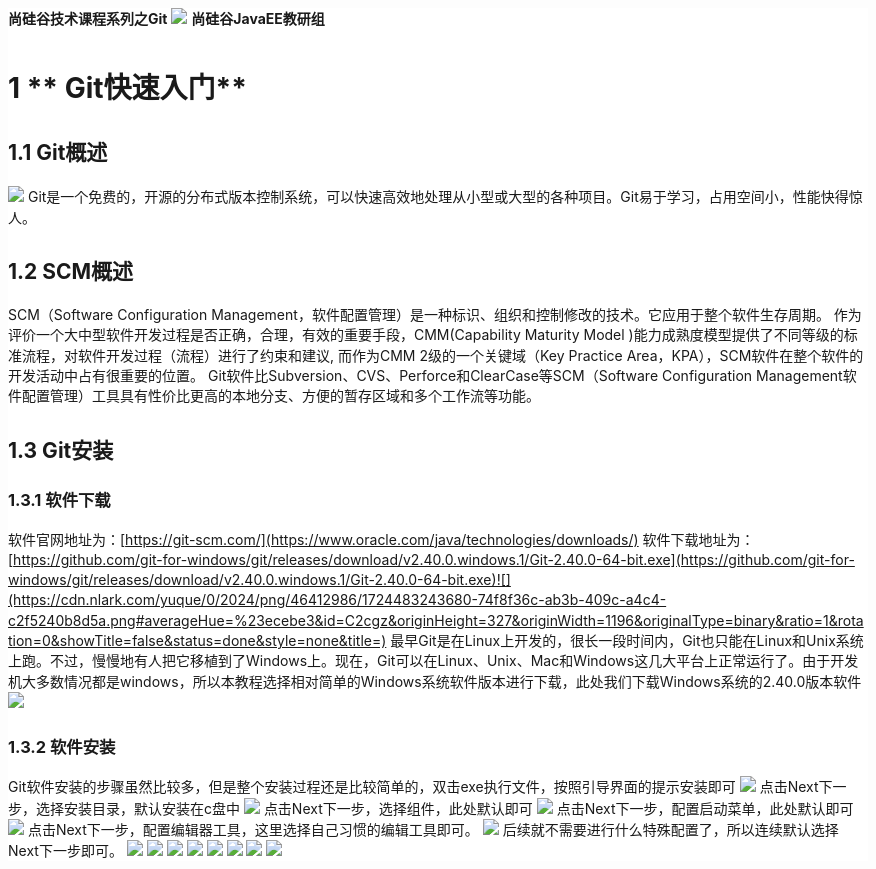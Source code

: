 
**尚硅谷技术课程系列之Git**
![](https://cdn.nlark.com/yuque/0/2024/png/46412986/1724483243083-d21db399-3764-430c-8cd1-2d1b937b16ec.png#averageHue=%23decac2&id=wxSe2&originHeight=358&originWidth=776&originalType=binary&ratio=1&rotation=0&showTitle=false&status=done&style=none&title=)
**尚硅谷JavaEE教研组**
# 1 ** Git快速入门**
## 1.1 Git概述
![](https://cdn.nlark.com/yuque/0/2024/png/46412986/1724483243397-bb6a8e9a-a766-4b61-a719-ee1e8b00823f.png#averageHue=%23e7e5dc&id=UAELh&originHeight=429&originWidth=1260&originalType=binary&ratio=1&rotation=0&showTitle=false&status=done&style=none&title=)
Git是一个免费的，开源的分布式版本控制系统，可以快速高效地处理从小型或大型的各种项目。Git易于学习，占用空间小，性能快得惊人。
## 1.2 SCM概述
SCM（Software Configuration Management，软件配置管理）是一种标识、组织和控制修改的技术。它应用于整个软件生存周期。
作为评价一个大中型软件开发过程是否正确，合理，有效的重要手段，CMM(Capability Maturity Model )能力成熟度模型提供了不同等级的标准流程，对软件开发过程（流程）进行了约束和建议, 而作为CMM 2级的一个关键域（Key Practice Area，KPA），SCM软件在整个软件的开发活动中占有很重要的位置。
Git软件比Subversion、CVS、Perforce和ClearCase等SCM（Software Configuration Management软件配置管理）工具具有性价比更高的本地分支、方便的暂存区域和多个工作流等功能。
## 1.3 Git安装
### 1.3.1 软件下载
软件官网地址为：[https://git-scm.com/](https://www.oracle.com/java/technologies/downloads/)
软件下载地址为：
[https://github.com/git-for-windows/git/releases/download/v2.40.0.windows.1/Git-2.40.0-64-bit.exe](https://github.com/git-for-windows/git/releases/download/v2.40.0.windows.1/Git-2.40.0-64-bit.exe)![](https://cdn.nlark.com/yuque/0/2024/png/46412986/1724483243680-74f8f36c-ab3b-409c-a4c4-c2f5240b8d5a.png#averageHue=%23ecebe3&id=C2cgz&originHeight=327&originWidth=1196&originalType=binary&ratio=1&rotation=0&showTitle=false&status=done&style=none&title=)
最早Git是在Linux上开发的，很长一段时间内，Git也只能在Linux和Unix系统上跑。不过，慢慢地有人把它移植到了Windows上。现在，Git可以在Linux、Unix、Mac和Windows这几大平台上正常运行了。由于开发机大多数情况都是windows，所以本教程选择相对简单的Windows系统软件版本进行下载，此处我们下载Windows系统的2.40.0版本软件
![](https://cdn.nlark.com/yuque/0/2024/png/46412986/1724483243919-ac09fffb-0438-48c9-8ef7-cc176afd4792.png#averageHue=%23dbedfc&id=dNyS9&originHeight=28&originWidth=191&originalType=binary&ratio=1&rotation=0&showTitle=false&status=done&style=none&title=)
### 1.3.2 软件安装
Git软件安装的步骤虽然比较多，但是整个安装过程还是比较简单的，双击exe执行文件，按照引导界面的提示安装即可
![](https://cdn.nlark.com/yuque/0/2024/png/46412986/1724483244092-925a20f3-c74c-4b62-b743-1494773e455c.png#averageHue=%23f2f1ef&id=r1TS1&originHeight=323&originWidth=417&originalType=binary&ratio=1&rotation=0&showTitle=false&status=done&style=none&title=)
点击Next下一步，选择安装目录，默认安装在c盘中
![](https://cdn.nlark.com/yuque/0/2024/png/46412986/1724483244293-93f78b55-dcda-4fe9-bb15-41dbb028cc43.png#averageHue=%23f0efef&id=QJ3fk&originHeight=327&originWidth=420&originalType=binary&ratio=1&rotation=0&showTitle=false&status=done&style=none&title=)
点击Next下一步，选择组件，此处默认即可
![](https://cdn.nlark.com/yuque/0/2024/png/46412986/1724483244529-b15b67e7-6a6c-4e36-9cf5-725e9dd82f72.png#averageHue=%23f2f1f0&id=CKsk1&originHeight=327&originWidth=416&originalType=binary&ratio=1&rotation=0&showTitle=false&status=done&style=none&title=)
点击Next下一步，配置启动菜单，此处默认即可
![](https://cdn.nlark.com/yuque/0/2024/png/46412986/1724483244782-81ea5284-45dc-4728-9acc-b7af157d41de.png#averageHue=%23f0efef&id=V3KWC&originHeight=325&originWidth=420&originalType=binary&ratio=1&rotation=0&showTitle=false&status=done&style=none&title=)
点击Next下一步，配置编辑器工具，这里选择自己习惯的编辑工具即可。
![](https://cdn.nlark.com/yuque/0/2024/png/46412986/1724483244977-1f049cb4-fb27-4f58-ad81-6f21c0d6c9b5.png#averageHue=%23f1f0ef&id=ivwwK&originHeight=323&originWidth=425&originalType=binary&ratio=1&rotation=0&showTitle=false&status=done&style=none&title=)
后续就不需要进行什么特殊配置了，所以连续默认选择Next下一步即可。
![](https://cdn.nlark.com/yuque/0/2024/png/46412986/1724483245156-985db84f-db68-4a71-bb4f-f72bb7207be5.png#averageHue=%23eeeceb&id=pH8Zd&originHeight=330&originWidth=427&originalType=binary&ratio=1&rotation=0&showTitle=false&status=done&style=none&title=)          ![](https://cdn.nlark.com/yuque/0/2024/png/46412986/1724483245345-7f40106c-3b84-4695-b64e-8927b2cb946a.png#averageHue=%23eceae8&id=btXt7&originHeight=326&originWidth=424&originalType=binary&ratio=1&rotation=0&showTitle=false&status=done&style=none&title=)
![](https://cdn.nlark.com/yuque/0/2024/png/46412986/1724483245551-6cead61b-964c-4153-9265-b73c2f1134ec.png#averageHue=%23efeeed&id=S3uXu&originHeight=323&originWidth=423&originalType=binary&ratio=1&rotation=0&showTitle=false&status=done&style=none&title=)          ![](https://cdn.nlark.com/yuque/0/2024/png/46412986/1724483245831-633ad10a-0987-415d-95bc-cb65968ccf85.png#averageHue=%23eeedec&id=TRtrU&originHeight=329&originWidth=420&originalType=binary&ratio=1&rotation=0&showTitle=false&status=done&style=none&title=)
![](https://cdn.nlark.com/yuque/0/2024/png/46412986/1724483246032-82883a4b-b8fc-4627-9d8c-fdb86c7d6fd1.png#averageHue=%23eceae8&id=q3IZi&originHeight=327&originWidth=421&originalType=binary&ratio=1&rotation=0&showTitle=false&status=done&style=none&title=)          ![](https://cdn.nlark.com/yuque/0/2024/png/46412986/1724483246243-4dd13f52-1ef8-454e-9b1e-934eebf9fb66.png#averageHue=%23eceae8&id=X6lOq&originHeight=324&originWidth=415&originalType=binary&ratio=1&rotation=0&showTitle=false&status=done&style=none&title=)
![](https://cdn.nlark.com/yuque/0/2024/png/46412986/1724483246416-3adee93d-9939-4896-a67a-90c563b2f61b.png#averageHue=%23eeedec&id=Hv3n4&originHeight=325&originWidth=414&originalType=binary&ratio=1&rotation=0&showTitle=false&status=done&style=none&title=)          ![](https://cdn.nlark.com/yuque/0/2024/png/46412986/1724483246647-d08d75f7-8ea9-4053-80b2-3e4ca65650a8.png#averageHue=%23f0efef&id=Br3sF&originHeight=330&originWidth=422&originalType=binary&ratio=1&rotation=0&showTitle=false&status=done&style=none&title=)